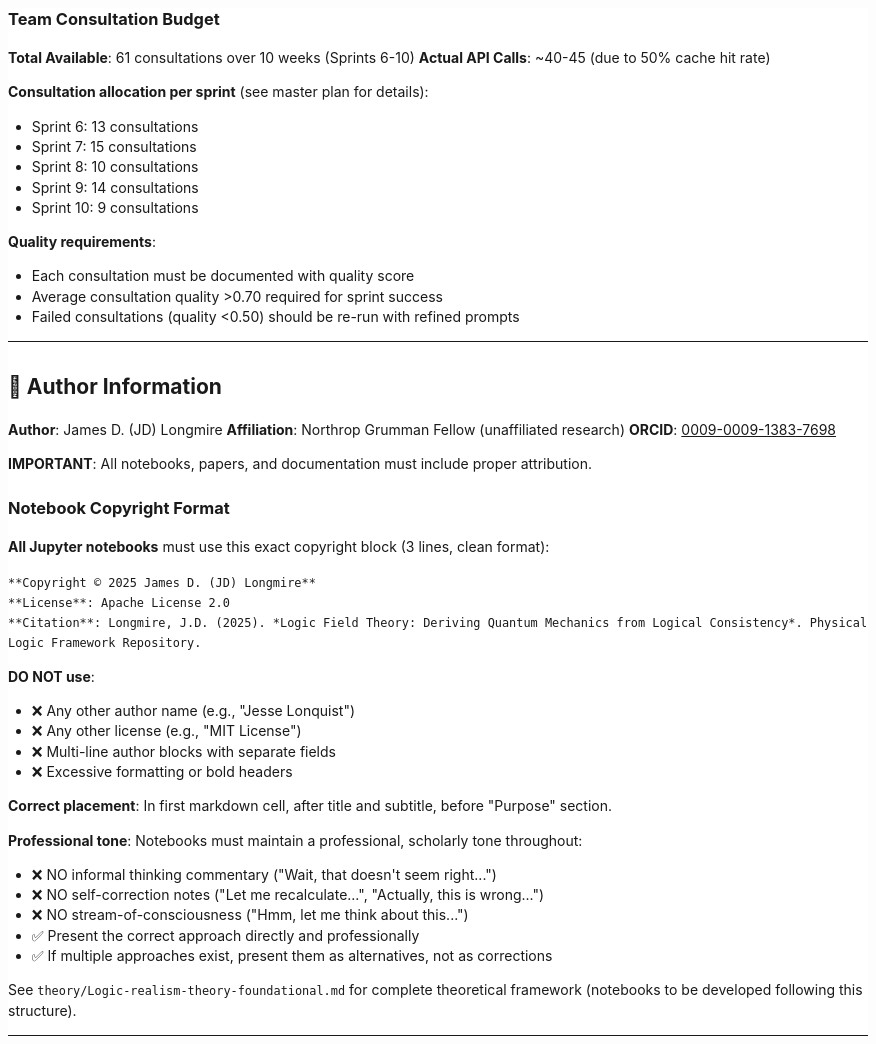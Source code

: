 ### Team Consultation Budget

**Total Available**: 61 consultations over 10 weeks (Sprints 6-10)
**Actual API Calls**: ~40-45 (due to 50% cache hit rate)

**Consultation allocation per sprint** (see master plan for details):
- Sprint 6: 13 consultations
- Sprint 7: 15 consultations
- Sprint 8: 10 consultations
- Sprint 9: 14 consultations
- Sprint 10: 9 consultations

**Quality requirements**:
- Each consultation must be documented with quality score
- Average consultation quality >0.70 required for sprint success
- Failed consultations (quality <0.50) should be re-run with refined prompts

---

## 👤 Author Information

**Author**: James D. (JD) Longmire
**Affiliation**: Northrop Grumman Fellow (unaffiliated research)
**ORCID**: [0009-0009-1383-7698](https://orcid.org/0009-0009-1383-7698)

**IMPORTANT**: All notebooks, papers, and documentation must include proper attribution.

### Notebook Copyright Format

**All Jupyter notebooks** must use this exact copyright block (3 lines, clean format):

```markdown
**Copyright © 2025 James D. (JD) Longmire**
**License**: Apache License 2.0
**Citation**: Longmire, J.D. (2025). *Logic Field Theory: Deriving Quantum Mechanics from Logical Consistency*. Physical Logic Framework Repository.
```

**DO NOT use**:
- ❌ Any other author name (e.g., "Jesse Lonquist")
- ❌ Any other license (e.g., "MIT License")
- ❌ Multi-line author blocks with separate fields
- ❌ Excessive formatting or bold headers

**Correct placement**: In first markdown cell, after title and subtitle, before "Purpose" section.

**Professional tone**: Notebooks must maintain a professional, scholarly tone throughout:
- ❌ NO informal thinking commentary ("Wait, that doesn't seem right...")
- ❌ NO self-correction notes ("Let me recalculate...", "Actually, this is wrong...")
- ❌ NO stream-of-consciousness ("Hmm, let me think about this...")
- ✅ Present the correct approach directly and professionally
- ✅ If multiple approaches exist, present them as alternatives, not as corrections

See `theory/Logic-realism-theory-foundational.md` for complete theoretical framework (notebooks to be developed following this structure).

---